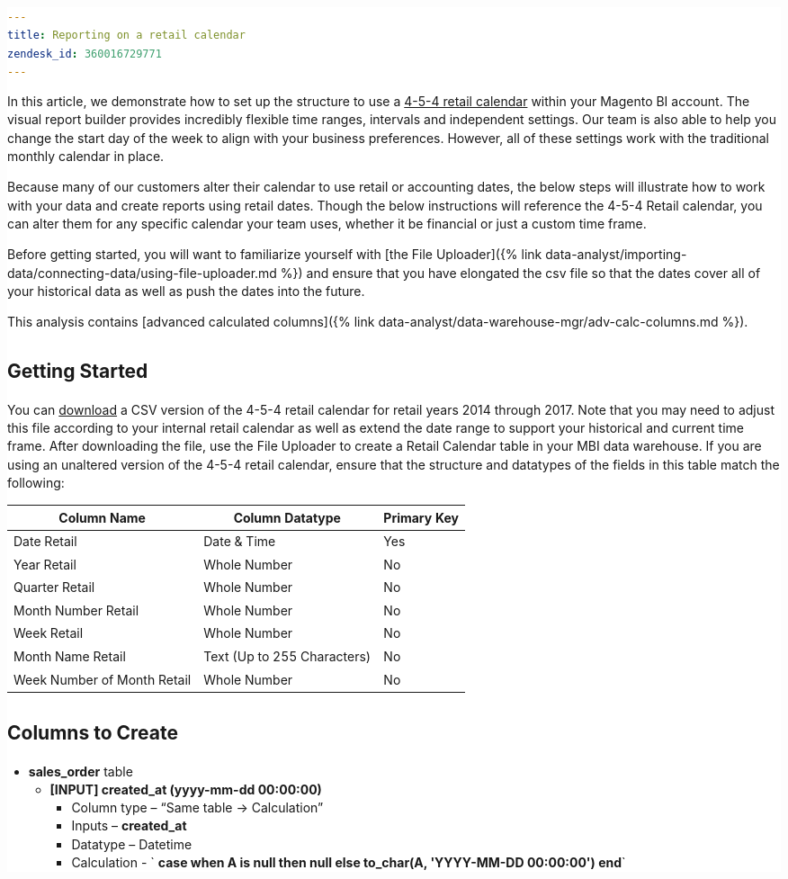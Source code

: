 ```yaml
---
title: Reporting on a retail calendar
zendesk_id: 360016729771
---
```


In this article, we demonstrate how to set up the structure to use a [4-5-4 retail calendar](https://nrf.com/resources/4-5-4-calendar) within your Magento BI account. The visual report builder provides incredibly flexible time ranges, intervals and independent settings. Our team is also able to help you change the start day of the week to align with your business preferences. However, all of these settings work with the traditional monthly calendar in place.

Because many of our customers alter their calendar to use retail or accounting dates, the below steps will illustrate how to work with your data and create reports using retail dates. Though the below instructions will reference the 4-5-4 Retail calendar, you can alter them for any specific calendar your team uses, whether it be financial or just a custom time frame.

Before getting started, you will want to familiarize yourself with [the File Uploader]({% link data-analyst/importing-data/connecting-data/using-file-uploader.md %}) and ensure that you have elongated the csv file so that the dates cover all of your historical data as well as push the dates into the future.

This analysis contains [advanced calculated columns]({% link data-analyst/data-warehouse-mgr/adv-calc-columns.md %}).

## Getting Started

You can [download](https://docs.magento.com/downloads/mbi/454_calendar.csv) a CSV version of the 4-5-4 retail calendar for retail years 2014 through 2017. Note that you may need to adjust this file according to your internal retail calendar as well as extend the date range to support your historical and current time frame. After downloading the file, use the File Uploader to create a Retail Calendar table in your MBI data warehouse. If you are using an unaltered version of the 4-5-4 retail calendar, ensure that the structure and datatypes of the fields in this table match the following:

| Column Name | Column Datatype | Primary Key |
| --- | --- | --- |
| Date Retail | Date & Time | Yes |
| Year Retail | Whole Number | No |
| Quarter Retail | Whole Number | No |
| Month Number Retail | Whole Number | No |
| Week Retail | Whole Number | No |
| Month Name Retail | Text (Up to 255 Characters) | No |
| Week Number of Month Retail | Whole Number | No |

## Columns to Create

* **sales\_order** table
	* **\[INPUT\] created\_at (yyyy-mm-dd 00:00:00)**
		* Column type – “Same table -&gt; Calculation”
		* Inputs – **created\_at**
		* Datatype – Datetime
		* Calculation - \` **case when A is null then null else to\_char(A, \'YYYY-MM-DD 00:00:00\') end**\`
